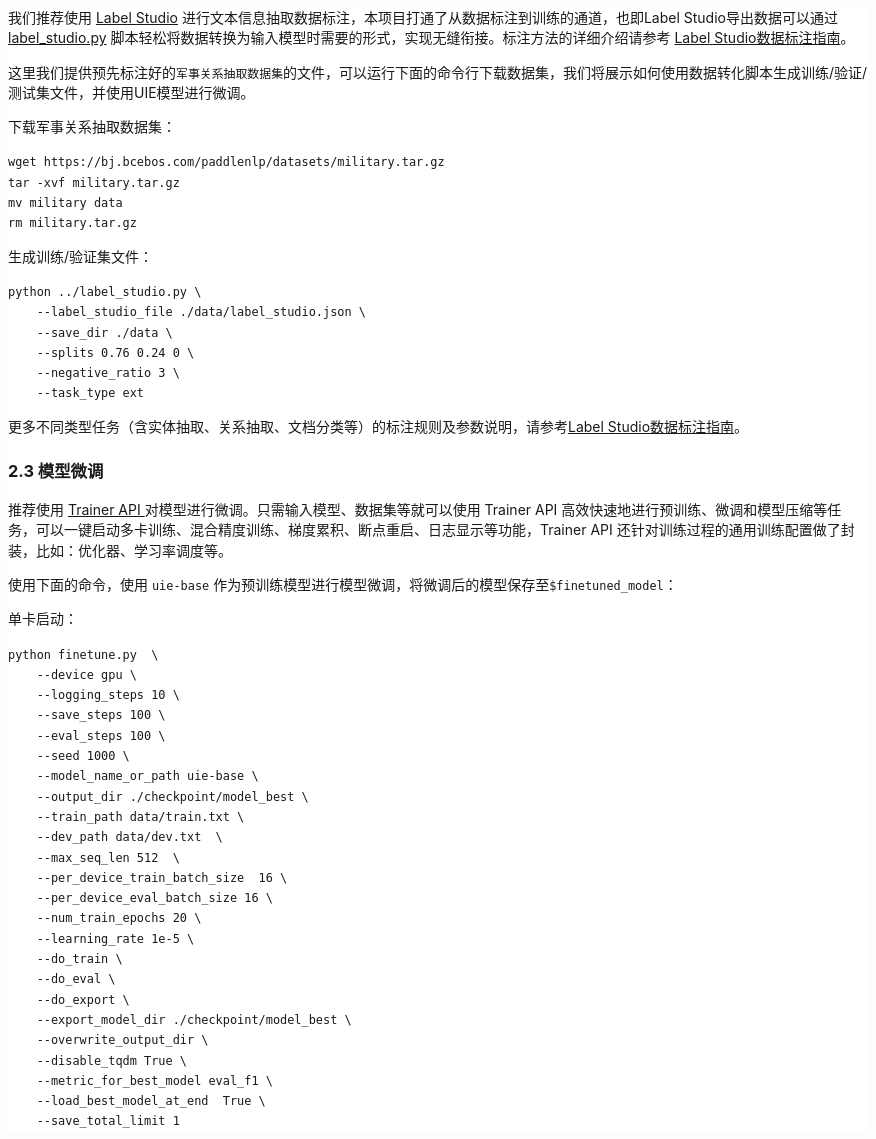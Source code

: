 我们推荐使用 [Label Studio](https://labelstud.io/) 进行文本信息抽取数据标注，本项目打通了从数据标注到训练的通道，也即Label Studio导出数据可以通过 [label_studio.py](../label_studio.py) 脚本轻松将数据转换为输入模型时需要的形式，实现无缝衔接。标注方法的详细介绍请参考 [Label Studio数据标注指南](../label_studio_text.md)。

这里我们提供预先标注好的`军事关系抽取数据集`的文件，可以运行下面的命令行下载数据集，我们将展示如何使用数据转化脚本生成训练/验证/测试集文件，并使用UIE模型进行微调。

下载军事关系抽取数据集：

```shell
wget https://bj.bcebos.com/paddlenlp/datasets/military.tar.gz
tar -xvf military.tar.gz
mv military data
rm military.tar.gz
```

生成训练/验证集文件：
```shell
python ../label_studio.py \
    --label_studio_file ./data/label_studio.json \
    --save_dir ./data \
    --splits 0.76 0.24 0 \
    --negative_ratio 3 \
    --task_type ext
```

更多不同类型任务（含实体抽取、关系抽取、文档分类等）的标注规则及参数说明，请参考[Label Studio数据标注指南](../label_studio_text.md)。


<a name="模型微调"></a>

### 2.3 模型微调

推荐使用 [Trainer API ](https://github.com/PaddlePaddle/PaddleNLP/blob/develop/docs/trainer.md) 对模型进行微调。只需输入模型、数据集等就可以使用 Trainer API 高效快速地进行预训练、微调和模型压缩等任务，可以一键启动多卡训练、混合精度训练、梯度累积、断点重启、日志显示等功能，Trainer API 还针对训练过程的通用训练配置做了封装，比如：优化器、学习率调度等。

使用下面的命令，使用 `uie-base` 作为预训练模型进行模型微调，将微调后的模型保存至`$finetuned_model`：

单卡启动：

```shell
python finetune.py  \
    --device gpu \
    --logging_steps 10 \
    --save_steps 100 \
    --eval_steps 100 \
    --seed 1000 \
    --model_name_or_path uie-base \
    --output_dir ./checkpoint/model_best \
    --train_path data/train.txt \
    --dev_path data/dev.txt  \
    --max_seq_len 512  \
    --per_device_train_batch_size  16 \
    --per_device_eval_batch_size 16 \
    --num_train_epochs 20 \
    --learning_rate 1e-5 \
    --do_train \
    --do_eval \
    --do_export \
    --export_model_dir ./checkpoint/model_best \
    --overwrite_output_dir \
    --disable_tqdm True \
    --metric_for_best_model eval_f1 \
    --load_best_model_at_end  True \
    --save_total_limit 1
```

